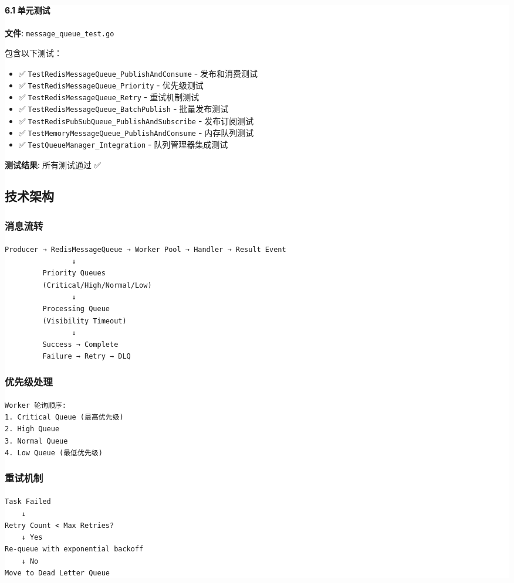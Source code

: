 #### 6.1 单元测试
**文件**: `message_queue_test.go`

包含以下测试：
- ✅ `TestRedisMessageQueue_PublishAndConsume` - 发布和消费测试
- ✅ `TestRedisMessageQueue_Priority` - 优先级测试
- ✅ `TestRedisMessageQueue_Retry` - 重试机制测试
- ✅ `TestRedisMessageQueue_BatchPublish` - 批量发布测试
- ✅ `TestRedisPubSubQueue_PublishAndSubscribe` - 发布订阅测试
- ✅ `TestMemoryMessageQueue_PublishAndConsume` - 内存队列测试
- ✅ `TestQueueManager_Integration` - 队列管理器集成测试

**测试结果**: 所有测试通过 ✅

## 技术架构

### 消息流转

```
Producer → RedisMessageQueue → Worker Pool → Handler → Result Event
                ↓
         Priority Queues
         (Critical/High/Normal/Low)
                ↓
         Processing Queue
         (Visibility Timeout)
                ↓
         Success → Complete
         Failure → Retry → DLQ
```

### 优先级处理

```
Worker 轮询顺序:
1. Critical Queue (最高优先级)
2. High Queue
3. Normal Queue
4. Low Queue (最低优先级)
```

### 重试机制

```
Task Failed
    ↓
Retry Count < Max Retries?
    ↓ Yes
Re-queue with exponential backoff
    ↓ No
Move to Dead Letter Queue
```
